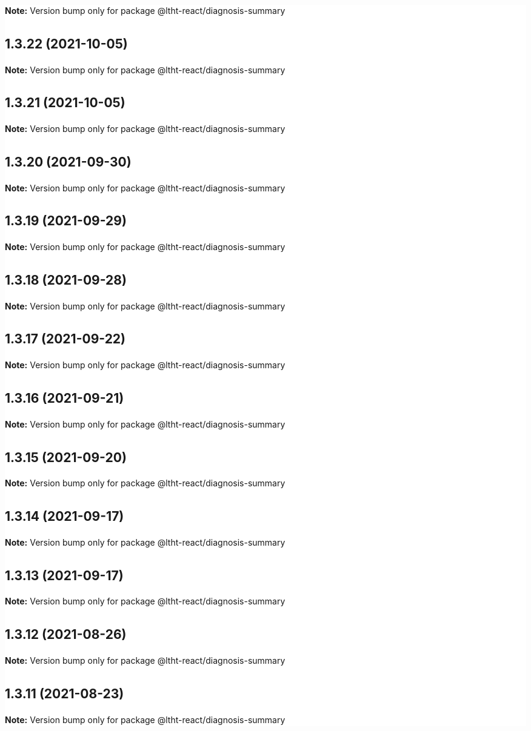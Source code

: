 **Note:** Version bump only for package @ltht-react/diagnosis-summary

## 1.3.22 (2021-10-05)

**Note:** Version bump only for package @ltht-react/diagnosis-summary

## 1.3.21 (2021-10-05)

**Note:** Version bump only for package @ltht-react/diagnosis-summary

## 1.3.20 (2021-09-30)

**Note:** Version bump only for package @ltht-react/diagnosis-summary

## 1.3.19 (2021-09-29)

**Note:** Version bump only for package @ltht-react/diagnosis-summary

## 1.3.18 (2021-09-28)

**Note:** Version bump only for package @ltht-react/diagnosis-summary

## 1.3.17 (2021-09-22)

**Note:** Version bump only for package @ltht-react/diagnosis-summary

## 1.3.16 (2021-09-21)

**Note:** Version bump only for package @ltht-react/diagnosis-summary

## 1.3.15 (2021-09-20)

**Note:** Version bump only for package @ltht-react/diagnosis-summary

## 1.3.14 (2021-09-17)

**Note:** Version bump only for package @ltht-react/diagnosis-summary

## 1.3.13 (2021-09-17)

**Note:** Version bump only for package @ltht-react/diagnosis-summary

## 1.3.12 (2021-08-26)

**Note:** Version bump only for package @ltht-react/diagnosis-summary

## 1.3.11 (2021-08-23)

**Note:** Version bump only for package @ltht-react/diagnosis-summary
